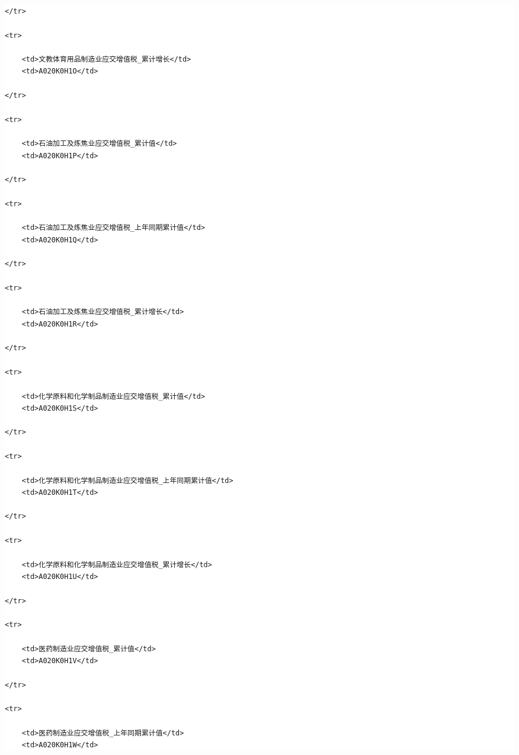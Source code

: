     </tr>
    
    <tr>

        <td>文教体育用品制造业应交增值税_累计增长</td>
        <td>A020K0H1O</td>

    </tr>
    
    <tr>

        <td>石油加工及炼焦业应交增值税_累计值</td>
        <td>A020K0H1P</td>

    </tr>
    
    <tr>

        <td>石油加工及炼焦业应交增值税_上年同期累计值</td>
        <td>A020K0H1Q</td>

    </tr>
    
    <tr>

        <td>石油加工及炼焦业应交增值税_累计增长</td>
        <td>A020K0H1R</td>

    </tr>
    
    <tr>

        <td>化学原料和化学制品制造业应交增值税_累计值</td>
        <td>A020K0H1S</td>

    </tr>
    
    <tr>

        <td>化学原料和化学制品制造业应交增值税_上年同期累计值</td>
        <td>A020K0H1T</td>

    </tr>
    
    <tr>

        <td>化学原料和化学制品制造业应交增值税_累计增长</td>
        <td>A020K0H1U</td>

    </tr>
    
    <tr>

        <td>医药制造业应交增值税_累计值</td>
        <td>A020K0H1V</td>

    </tr>
    
    <tr>

        <td>医药制造业应交增值税_上年同期累计值</td>
        <td>A020K0H1W</td>
